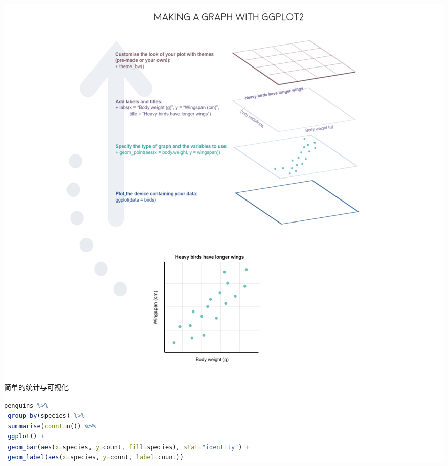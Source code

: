 <p align=center><img src=./picture/R-advanced-tidyverse-data-exploration-and-plot-1.png /></p>

简单的统计与可视化

```R
penguins %>%
 group_by(species) %>%
 summarise(count=n()) %>%
 ggplot() +
 geom_bar(aes(x=species, y=count, fill=species), stat="identity") +
 geom_label(aes(x=species, y=count, label=count))
```
